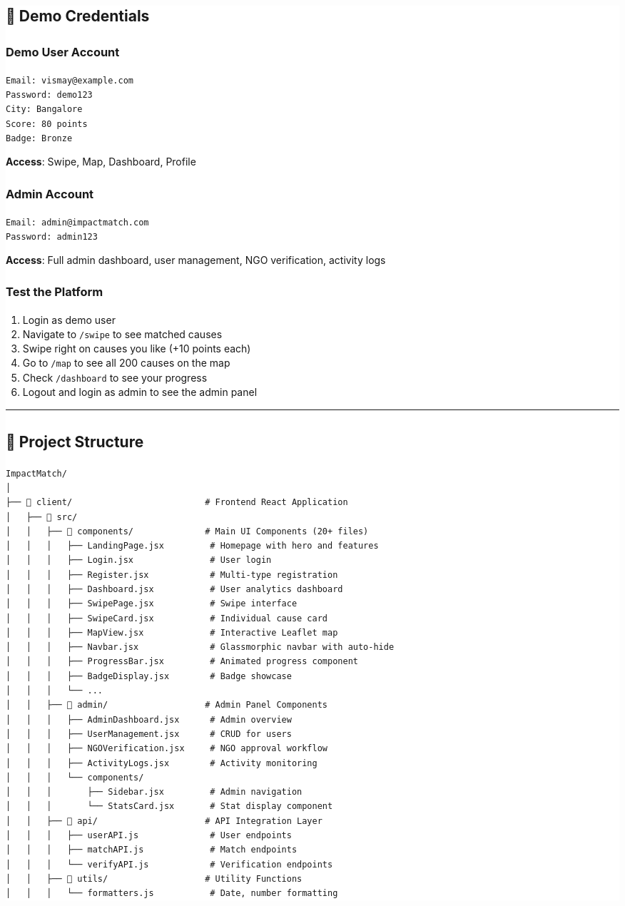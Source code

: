 
## 🔑 Demo Credentials

### Demo User Account
```
Email: vismay@example.com
Password: demo123
City: Bangalore
Score: 80 points
Badge: Bronze
```
**Access**: Swipe, Map, Dashboard, Profile

### Admin Account
```
Email: admin@impactmatch.com
Password: admin123
```
**Access**: Full admin dashboard, user management, NGO verification, activity logs

### Test the Platform
1. Login as demo user
2. Navigate to `/swipe` to see matched causes
3. Swipe right on causes you like (+10 points each)
4. Go to `/map` to see all 200 causes on the map
5. Check `/dashboard` to see your progress
6. Logout and login as admin to see the admin panel

---

## 📁 Project Structure

```
ImpactMatch/
│
├── 📂 client/                          # Frontend React Application
│   ├── 📂 src/
│   │   ├── 📂 components/              # Main UI Components (20+ files)
│   │   │   ├── LandingPage.jsx         # Homepage with hero and features
│   │   │   ├── Login.jsx               # User login
│   │   │   ├── Register.jsx            # Multi-type registration
│   │   │   ├── Dashboard.jsx           # User analytics dashboard
│   │   │   ├── SwipePage.jsx           # Swipe interface
│   │   │   ├── SwipeCard.jsx           # Individual cause card
│   │   │   ├── MapView.jsx             # Interactive Leaflet map
│   │   │   ├── Navbar.jsx              # Glassmorphic navbar with auto-hide
│   │   │   ├── ProgressBar.jsx         # Animated progress component
│   │   │   ├── BadgeDisplay.jsx        # Badge showcase
│   │   │   └── ...
│   │   ├── 📂 admin/                   # Admin Panel Components
│   │   │   ├── AdminDashboard.jsx      # Admin overview
│   │   │   ├── UserManagement.jsx      # CRUD for users
│   │   │   ├── NGOVerification.jsx     # NGO approval workflow
│   │   │   ├── ActivityLogs.jsx        # Activity monitoring
│   │   │   └── components/
│   │   │       ├── Sidebar.jsx         # Admin navigation
│   │   │       └── StatsCard.jsx       # Stat display component
│   │   ├── 📂 api/                     # API Integration Layer
│   │   │   ├── userAPI.js              # User endpoints
│   │   │   ├── matchAPI.js             # Match endpoints
│   │   │   └── verifyAPI.js            # Verification endpoints
│   │   ├── 📂 utils/                   # Utility Functions
│   │   │   └── formatters.js           # Date, number formatting
```